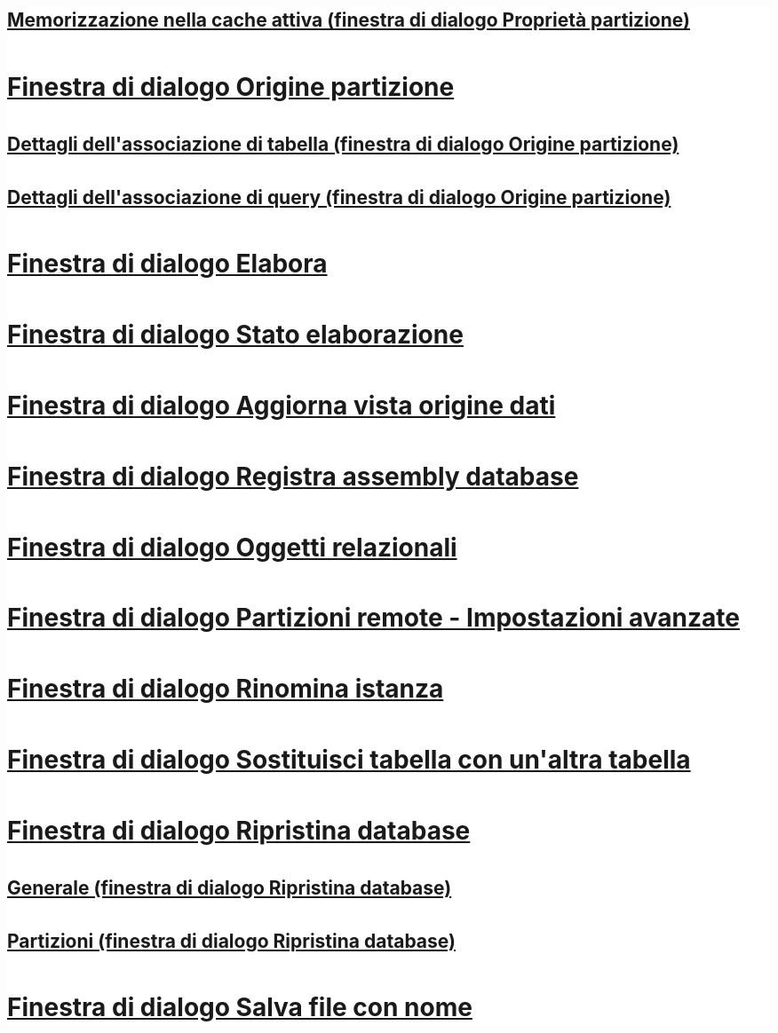 ## [Memorizzazione nella cache attiva (finestra di dialogo Proprietà partizione)](../proactive-caching-partition-properties-dialog-box-ssms.md)
# [Finestra di dialogo Origine partizione](../partition-source-dialog-box-analysis-services-multidimensional-data.md)
## [Dettagli dell'associazione di tabella (finestra di dialogo Origine partizione)](../table-binding-partition-source-dialog-analysis-services-multidimensional-data.md)
## [Dettagli dell'associazione di query (finestra di dialogo Origine partizione)](../query-binding-partition-source-dialog-analysis-services-multidimensional-data.md)
# [Finestra di dialogo Elabora](../process-dialog-box-analysis-services-multidimensional-data.md)
# [Finestra di dialogo Stato elaborazione](../process-progress-dialog-box-analysis-services-multidimensional-data.md)
# [Finestra di dialogo Aggiorna vista origine dati](../refresh-data-source-view-dialog-box.md)
# [Finestra di dialogo Registra assembly database](../register-database-assembly-dialog-box-analysis-services-multidimensional-data.md)
# [Finestra di dialogo Oggetti relazionali](../relational-objects-dialog-box-analysis-services-multidimensional-data.md)
# [Finestra di dialogo Partizioni remote - Impostazioni avanzate](../remote-partitions-advanced-settings-dialog-analysis-services-multidimensional-data.md)
# [Finestra di dialogo Rinomina istanza](../rename-instance-dialog-box-analysis-services.md)
# [Finestra di dialogo Sostituisci tabella con un'altra tabella](../replace-table-with-other-table-dialog-box.md)
# [Finestra di dialogo Ripristina database](../restore-database-dialog-box-analysis-services-multidimensional-data.md)
## [Generale (finestra di dialogo Ripristina database)](../general-restore-database-dialog-box-analysis-services-multidimensional-data.md)
## [Partizioni (finestra di dialogo Ripristina database)](../partitions-restore-database-dialog-box-analysis-services-multidimensional-data.md)
# [Finestra di dialogo Salva file con nome](../save-file-as-dialog-box-analysis-services-multidimensional-data.md)
